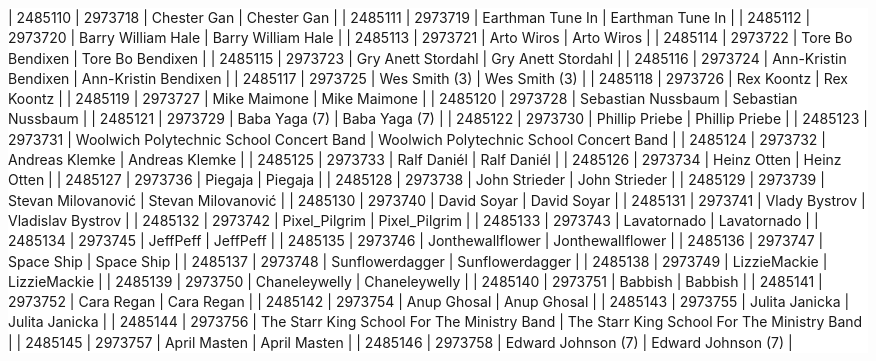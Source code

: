 | 2485110 | 2973718 | Chester Gan | Chester Gan |
| 2485111 | 2973719 | Earthman Tune In | Earthman Tune In |
| 2485112 | 2973720 | Barry William Hale | Barry William Hale |
| 2485113 | 2973721 | Arto Wiros | Arto Wiros |
| 2485114 | 2973722 | Tore Bo Bendixen | Tore Bo Bendixen |
| 2485115 | 2973723 | Gry Anett Stordahl | Gry Anett Stordahl |
| 2485116 | 2973724 | Ann-Kristin Bendixen | Ann-Kristin Bendixen |
| 2485117 | 2973725 | Wes Smith (3) | Wes Smith (3) |
| 2485118 | 2973726 | Rex Koontz | Rex Koontz |
| 2485119 | 2973727 | Mike Maimone | Mike Maimone |
| 2485120 | 2973728 | Sebastian Nussbaum | Sebastian Nussbaum |
| 2485121 | 2973729 | Baba Yaga (7) | Baba Yaga (7) |
| 2485122 | 2973730 | Phillip Priebe | Phillip Priebe |
| 2485123 | 2973731 | Woolwich Polytechnic School Concert Band | Woolwich Polytechnic School Concert Band |
| 2485124 | 2973732 | Andreas Klemke | Andreas Klemke |
| 2485125 | 2973733 | Ralf Daniél | Ralf Daniél |
| 2485126 | 2973734 | Heinz Otten | Heinz Otten |
| 2485127 | 2973736 | Piegaja | Piegaja |
| 2485128 | 2973738 | John Strieder | John Strieder |
| 2485129 | 2973739 | Stevan Milovanović | Stevan Milovanović |
| 2485130 | 2973740 | David Soyar | David Soyar |
| 2485131 | 2973741 | Vlady Bystrov | Vladislav Bystrov |
| 2485132 | 2973742 | Pixel_Pilgrim | Pixel_Pilgrim |
| 2485133 | 2973743 | Lavatornado | Lavatornado |
| 2485134 | 2973745 | JeffPeff | JeffPeff |
| 2485135 | 2973746 | Jonthewallflower | Jonthewallflower |
| 2485136 | 2973747 | Space Ship | Space Ship |
| 2485137 | 2973748 | Sunflowerdagger | Sunflowerdagger |
| 2485138 | 2973749 | LizzieMackie | LizzieMackie |
| 2485139 | 2973750 | Chaneleywelly | Chaneleywelly |
| 2485140 | 2973751 | Babbish | Babbish |
| 2485141 | 2973752 | Cara Regan | Cara Regan |
| 2485142 | 2973754 | Anup Ghosal | Anup Ghosal |
| 2485143 | 2973755 | Julita Janicka | Julita Janicka |
| 2485144 | 2973756 | The Starr King School For The Ministry Band | The Starr King School For The Ministry Band |
| 2485145 | 2973757 | April Masten | April Masten |
| 2485146 | 2973758 | Edward Johnson (7) | Edward Johnson (7) |